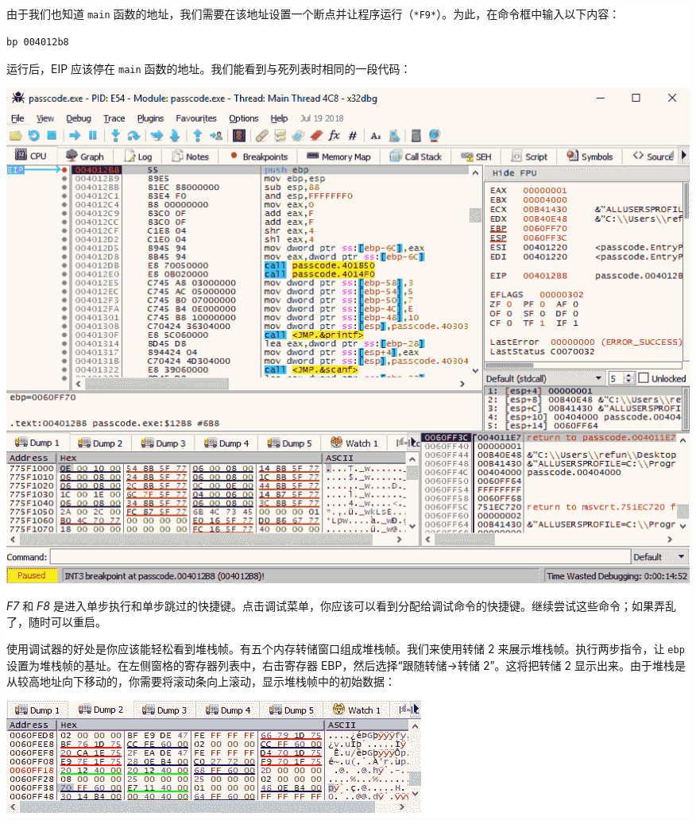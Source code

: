 由于我们也知道 `main` 函数的地址，我们需要在该地址设置一个断点并让程序运行（`*F9*`）。为此，在命令框中输入以下内容：

```
bp 004012b8
```

运行后，EIP 应该停在 `main` 函数的地址。我们能看到与死列表时相同的一段代码：

![](img/bb43f02d-e2cc-4819-bf62-82d4264411ac.png)

*F7* 和 *F8* 是进入单步执行和单步跳过的快捷键。点击调试菜单，你应该可以看到分配给调试命令的快捷键。继续尝试这些命令；如果弄乱了，随时可以重启。

使用调试器的好处是你应该能轻松看到堆栈帧。有五个内存转储窗口组成堆栈帧。我们来使用转储 2 来展示堆栈帧。执行两步指令，让 `ebp` 设置为堆栈帧的基址。在左侧窗格的寄存器列表中，右击寄存器 EBP，然后选择“跟随转储->转储 2”。这将把转储 2 显示出来。由于堆栈是从较高地址向下移动的，你需要将滚动条向上滚动，显示堆栈帧中的初始数据：

![](img/a37a6d40-e0fd-43a6-946e-d7303976767d.png)
